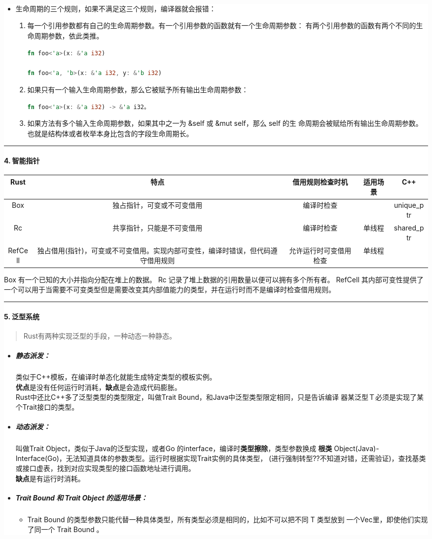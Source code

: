 - 生命周期的三个规则，如果不满足这三个规则，编译器就会报错：

  1. 每一个引用参数都有自己的生命周期参数。有一个引用参数的函数就有一个生命周期参数：
     有两个引用参数的函数有两个不同的生命周期参数，依此类推。  
     ```rust
     fn foo<'a>(x: &'a i32)

     fn foo<'a, 'b>(x: &'a i32, y: &'b i32)
     ```

  2. 如果只有一个输入生命周期参数，那么它被赋予所有输出生命周期参数：
     ```rust
     fn foo<'a>(x: &'a i32) -> &'a i32。
     ```

  3. 如果方法有多个输入生命周期参数，如果其中之一为 &self 或 &mut self，那么 self 的生
     命周期会被赋给所有输出生命周期参数。也就是结构体或者枚举本身比包含的字段生命周期长。

---


#### 4. 智能指针
|    Rust    |                                      特点　                                      |    借用规则检查时机    | 适用场景 |     C++    |
|:----------:|:--------------------------------------------------------------------------------:|:----------------------:|:--------:|:----------:|
|   Box<T>   |                            独占指针，可变或不可变借用                            |       编译时检查       |          | unique_ptr |
|    Rc<T>   |                            共享指针，只能是不可变借用                            |       编译时检查       |  单线程  | shared_ptr |
| RefCell<T> | 独占借用(指针)，可变或不可变借用。实现内部可变性，编译时错误，但代码遵守借用规则 | 允许运行时可变借用检查 |  单线程  |            |


Box<T>     有一个已知的大小并指向分配在堆上的数据。
Rc<T>      记录了堆上数据的引用数量以便可以拥有多个所有者。
RefCell<T> 其内部可变性提供了一个可以用于当需要不可变类型但是需要改变其内部值能力的类型，并在运行时而不是编译时检查借用规则。

---


#### 5. 泛型系统  
> Rust有两种实现泛型的手段，一种动态一种静态。  

- ##### 静态派发：
  类似于C++模板，在编译时单态化就能生成特定类型的模板实例。  
  **优点**是没有任何运行时消耗，**缺点**是会造成代码膨胀。  
  Rust中还比C++多了泛型类型的类型限定，叫做Trait Bound，和Java中泛型类型限定相同，只是告诉编译
  器某泛型Ｔ必须是实现了某个Trait接口的类型。

- ##### 动态派发：
  叫做Trait Object，类似于Java的泛型实现，或者Go 的interface，编译时**类型擦除**，类型参数换成
  **根类** Object(Java)-Interface(Go)，无法知道具体的参数类型。运行时根据实现Trait实例的具体类型，
  (进行强制转型??不知道对错，还需验证)，查找基类或接口虚表，找到对应实现类型的接口函数地址进行调用。  
  **缺点**是有运行时消耗。

- ##### Trait Bound 和 Trait Object 的适用场景：
  - Trait Bound 的类型参数只能代替一种具体类型，所有类型必须是相同的，比如不可以把不同 T 类型放到
    一个Vec<T>里，即使他们实现了同一个 Trait Bound 。  
